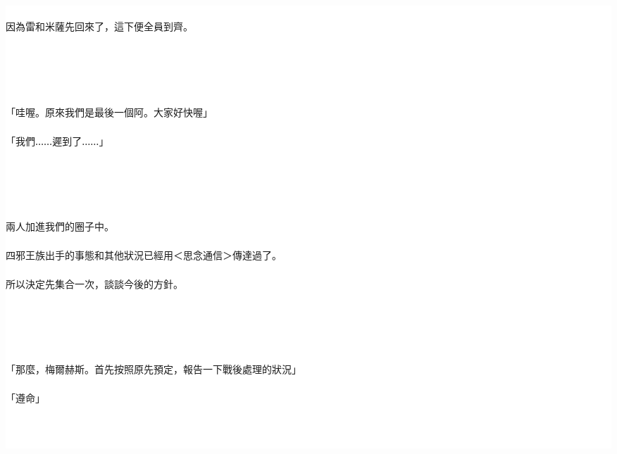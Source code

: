 <br/>
因為雷和米薩先回來了，這下便全員到齊。
<br/>

<br/>
 
<br/>

<br/>
 
<br/>

<br/>
「哇喔。原來我們是最後一個阿。大家好快喔」
<br/>

<br/>
「我們……遲到了……」
<br/>

<br/>
 
<br/>

<br/>
 
<br/>

<br/>
兩人加進我們的圈子中。
<br/>

<br/>
四邪王族出手的事態和其他狀況已經用＜思念通信＞傳達過了。
<br/>

<br/>
所以決定先集合一次，談談今後的方針。
<br/>

<br/>
 
<br/>

<br/>
 
<br/>

<br/>
「那麼，梅爾赫斯。首先按照原先預定，報告一下戰後處理的狀況」
<br/>

<br/>
「遵命」
<br/>

<br/>
 
<br/>

<br/>
 